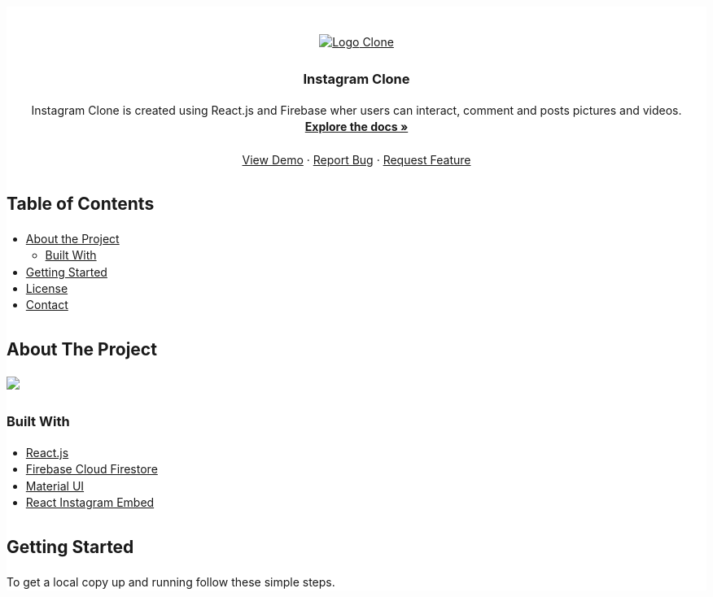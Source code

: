 
<br />
<p align="center">
  <a href="https://github.com/sherjeelaq/instagramclone">
    <img src="https://www.instagram.com/static/images/web/mobile_nav_type_logo.png/735145cfe0a4.png" alt="Logo" width="180">
    Clone
  </a>

  <h3 align="center">Instagram Clone</h3>

  <p align="center">
    Instagram Clone is created using React.js and Firebase wher users can interact, comment and posts pictures and videos.
    <br />
    <a href="https://github.com/sherjeelaq/instagramclone"><strong>Explore the docs »</strong></a>
    <br />
    <br />
    <a href="https://instagram-2ccdf.web.app/">View Demo</a>
    ·
    <a href="https://github.com/sherjeelaq/instagramclone/issues">Report Bug</a>
    ·
    <a href="https://github.com/sherjeelaq/instagramclone/issues">Request Feature</a>
  </p>
</p>



## Table of Contents

- [About the Project](#about-the-project)
  - [Built With](#built-with)
- [Getting Started](#getting-started)
- [License](#license)
- [Contact](#contact)



## About The Project

[<img src="https://i.ibb.co/C7JWK2q/ezgif-4-5c7af7668c6a.gif" width="100%"/>](https://instagram-2ccdf.web.app/)

### Built With

- [React.js](https://reactjs.org/)
- [Firebase Cloud Firestore](https://firebase.google.com/docs/firestore)
- [Material UI](https://material-ui.com/)
- [React Instagram Embed](https://www.npmjs.com/package/react-instagram-embed)



## Getting Started

To get a local copy up and running follow these simple steps.
